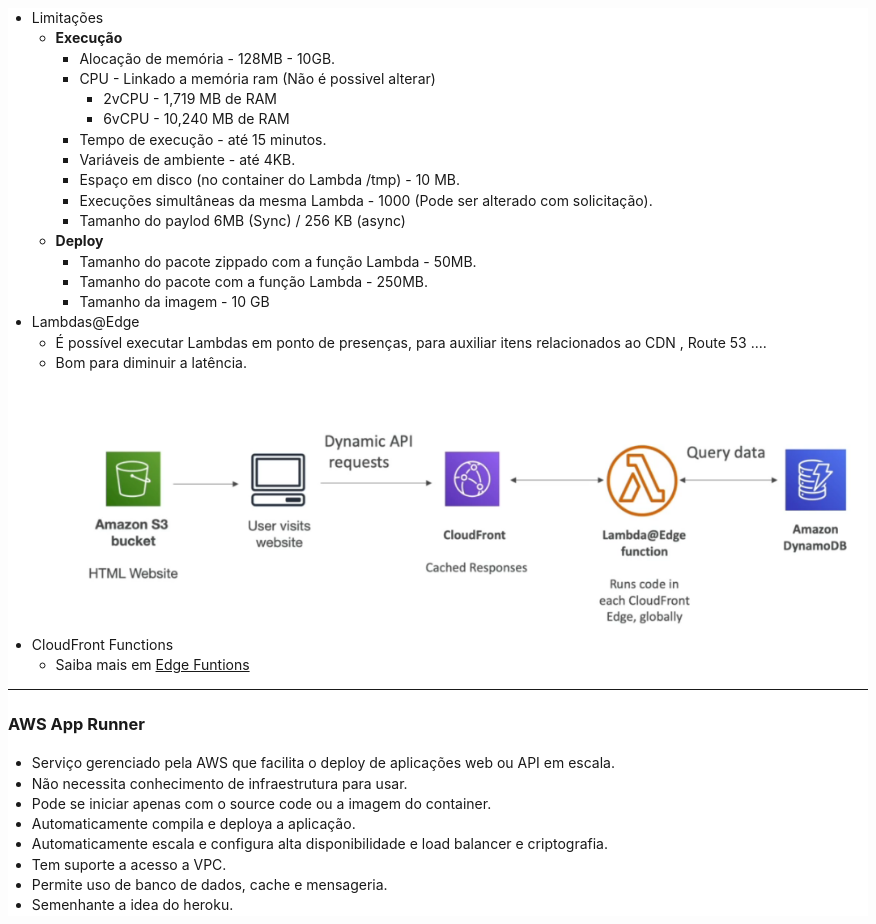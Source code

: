 - Limitações
  - **Execução**
    - Alocação de memória - 128MB - 10GB.
    - CPU - Linkado a memória ram (Não é possivel alterar)
      - 2vCPU - 1,719 MB de RAM
      - 6vCPU - 10,240 MB de RAM
    - Tempo de execução - até 15 minutos.
    - Variáveis de ambiente - até 4KB.
    - Espaço em disco (no container do Lambda /tmp) - 10 MB.
    - Execuções simultâneas da mesma Lambda - 1000 (Pode ser alterado com solicitação).
    - Tamanho do paylod 6MB (Sync) / 256 KB (async)
  - **Deploy**
    - Tamanho do pacote zippado com a função Lambda - 50MB.
    - Tamanho do pacote com a função Lambda - 250MB.
    - Tamanho da imagem - 10 GB
- Lambdas@Edge
  - É possível executar Lambdas em ponto de presenças, para auxiliar itens relacionados ao CDN , Route 53 ....
  - Bom para diminuir a latência.
    ![lambda@edge](assets/image-20210903204606738.png)
- CloudFront Functions
  - Saiba mais em [Edge Funtions](https://docs.uniii.com.br/02-cloud-notes/01-aws/03-aws-cloud-architect-professional/02-conteudo.html#edge-function)

---

### AWS App Runner

- Serviço gerenciado pela AWS que facilita o deploy de aplicações web ou API em escala.
- Não necessita conhecimento de infraestrutura para usar.
- Pode se iniciar apenas com o source code ou a imagem do container.
- Automaticamente compila e deploya a aplicação.
- Automaticamente escala e configura alta disponibilidade e load balancer e criptografia.
- Tem suporte a acesso a VPC.
- Permite uso de banco de dados, cache e mensageria.
- Semenhante a idea do heroku.